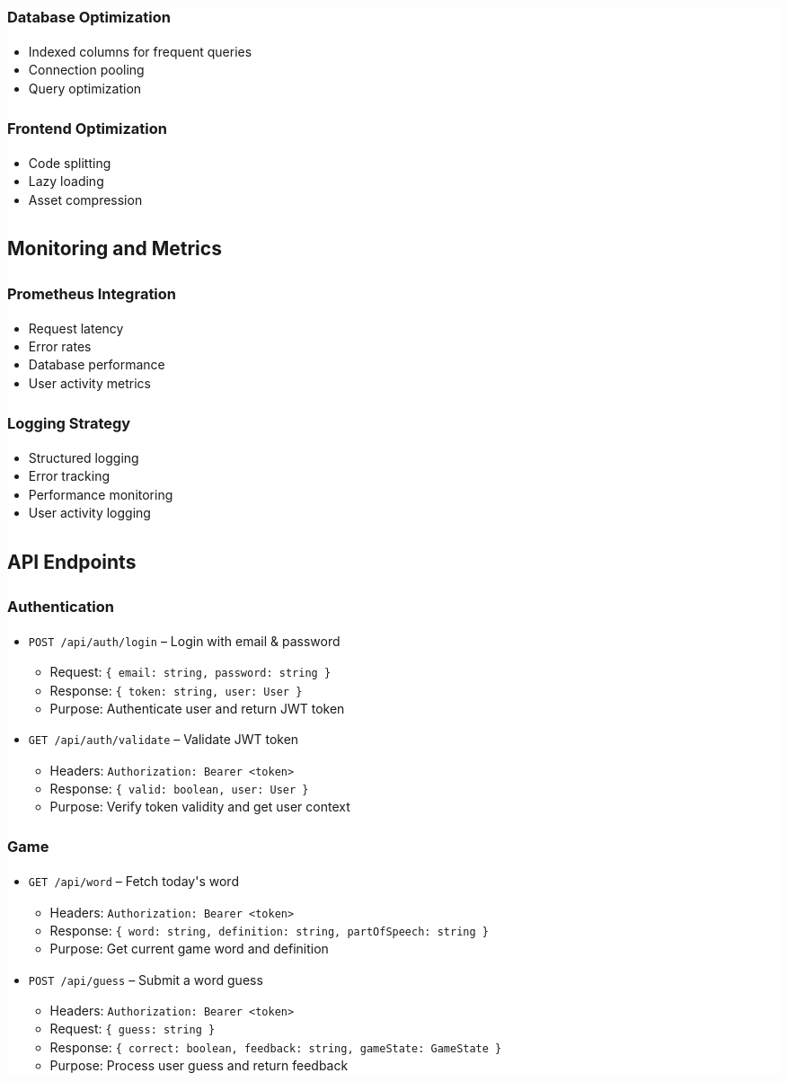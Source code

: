 ### Database Optimization
- Indexed columns for frequent queries
- Connection pooling
- Query optimization

### Frontend Optimization
- Code splitting
- Lazy loading
- Asset compression

## Monitoring and Metrics

### Prometheus Integration
- Request latency
- Error rates
- Database performance
- User activity metrics

### Logging Strategy
- Structured logging
- Error tracking
- Performance monitoring
- User activity logging

## API Endpoints

### Authentication
- `POST /api/auth/login` – Login with email & password
  - Request: `{ email: string, password: string }`
  - Response: `{ token: string, user: User }`
  - Purpose: Authenticate user and return JWT token

- `GET /api/auth/validate` – Validate JWT token
  - Headers: `Authorization: Bearer <token>`
  - Response: `{ valid: boolean, user: User }`
  - Purpose: Verify token validity and get user context

### Game
- `GET /api/word` – Fetch today's word
  - Headers: `Authorization: Bearer <token>`
  - Response: `{ word: string, definition: string, partOfSpeech: string }`
  - Purpose: Get current game word and definition

- `POST /api/guess` – Submit a word guess
  - Headers: `Authorization: Bearer <token>`
  - Request: `{ guess: string }`
  - Response: `{ correct: boolean, feedback: string, gameState: GameState }`
  - Purpose: Process user guess and return feedback
